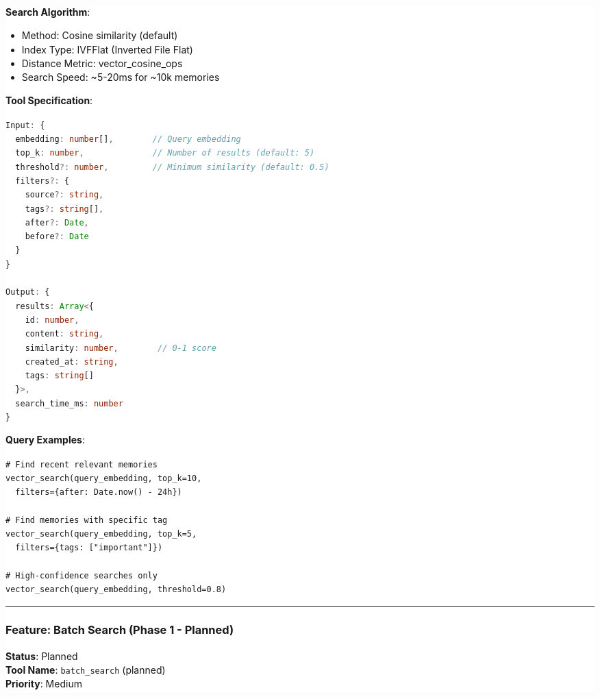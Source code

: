 **Search Algorithm**:
- Method: Cosine similarity (default)
- Index Type: IVFFlat (Inverted File Flat)
- Distance Metric: vector_cosine_ops
- Search Speed: ~5-20ms for ~10k memories

**Tool Specification**:

```typescript
Input: {
  embedding: number[],        // Query embedding
  top_k: number,              // Number of results (default: 5)
  threshold?: number,         // Minimum similarity (default: 0.5)
  filters?: {
    source?: string,
    tags?: string[],
    after?: Date,
    before?: Date
  }
}

Output: {
  results: Array<{
    id: number,
    content: string,
    similarity: number,        // 0-1 score
    created_at: string,
    tags: string[]
  }>,
  search_time_ms: number
}
```

**Query Examples**:

```
# Find recent relevant memories
vector_search(query_embedding, top_k=10, 
  filters={after: Date.now() - 24h})

# Find memories with specific tag
vector_search(query_embedding, top_k=5,
  filters={tags: ["important"]})

# High-confidence searches only
vector_search(query_embedding, threshold=0.8)
```

---

### Feature: Batch Search (Phase 1 - Planned)

**Status**: Planned  
**Tool Name**: `batch_search` (planned)  
**Priority**: Medium
